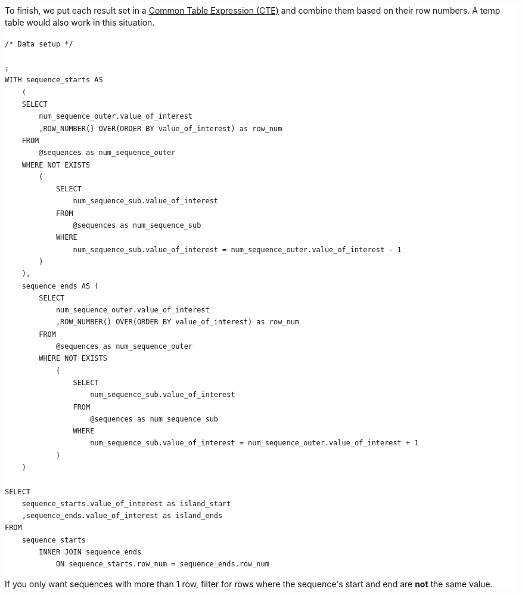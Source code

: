 To finish, we put each result set in a [Common Table Expression (CTE)](https://docs.microsoft.com/en-us/sql/t-sql/queries/with-common-table-expression-transact-sql?view=sql-server-ver15) and combine them based on their row numbers. A temp table would also work in this situation.

```sql{4,21,44}
/* Data setup */

;
WITH sequence_starts AS
    (
    SELECT
        num_sequence_outer.value_of_interest
        ,ROW_NUMBER() OVER(ORDER BY value_of_interest) as row_num
    FROM
        @sequences as num_sequence_outer
    WHERE NOT EXISTS
        (
            SELECT
                num_sequence_sub.value_of_interest
            FROM
                @sequences as num_sequence_sub
            WHERE
                num_sequence_sub.value_of_interest = num_sequence_outer.value_of_interest - 1
        )
    ),
    sequence_ends AS (
        SELECT
            num_sequence_outer.value_of_interest
            ,ROW_NUMBER() OVER(ORDER BY value_of_interest) as row_num
        FROM
            @sequences as num_sequence_outer
        WHERE NOT EXISTS
            (
                SELECT
                    num_sequence_sub.value_of_interest
                FROM
                    @sequences as num_sequence_sub
                WHERE
                    num_sequence_sub.value_of_interest = num_sequence_outer.value_of_interest + 1
            )
    )

SELECT
    sequence_starts.value_of_interest as island_start
    ,sequence_ends.value_of_interest as island_ends
FROM
    sequence_starts
        INNER JOIN sequence_ends
            ON sequence_starts.row_num = sequence_ends.row_num
```

If you only want sequences with more than 1 row, filter for rows where the sequence's start and end are **not** the same value.
